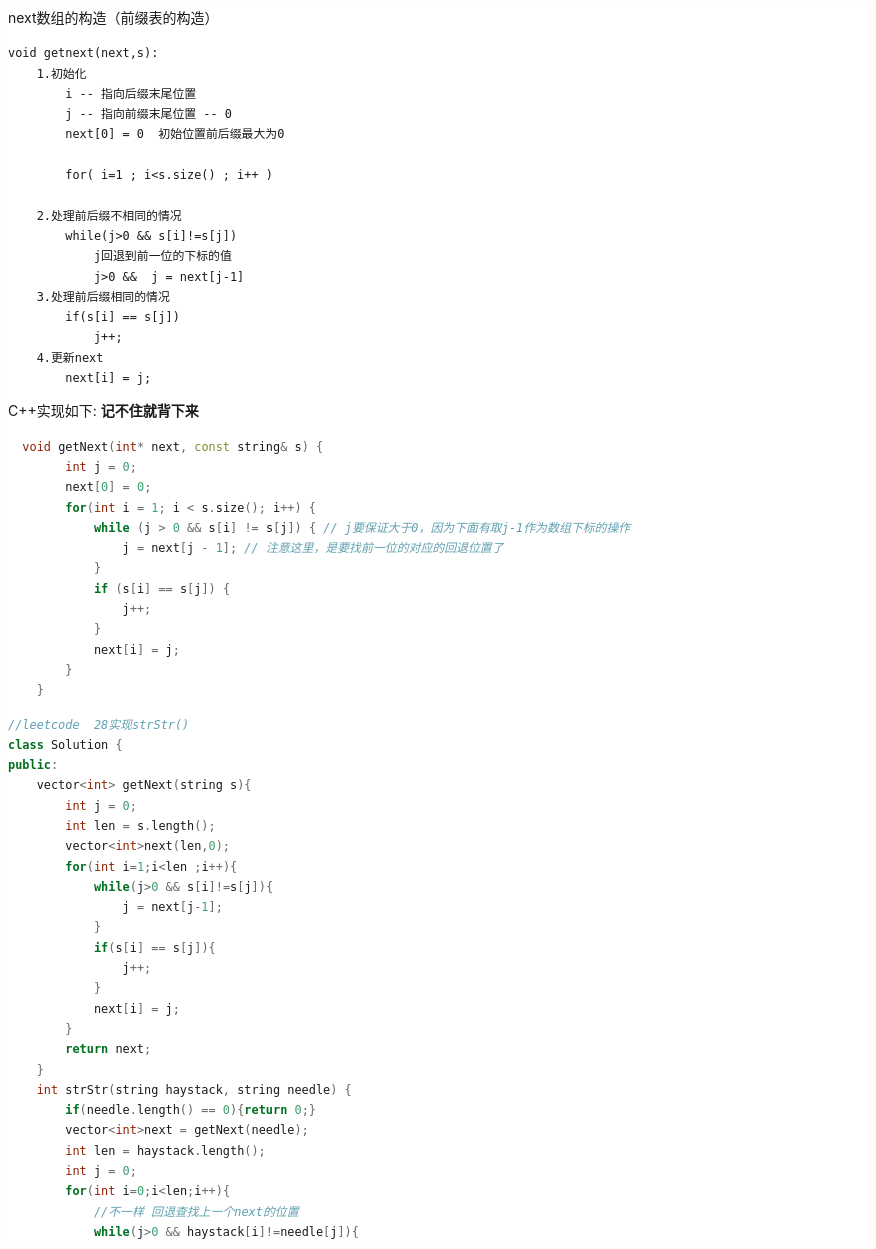 next数组的构造（前缀表的构造）
```
void getnext(next,s):
    1.初始化
        i -- 指向后缀末尾位置
        j -- 指向前缀末尾位置 -- 0
        next[0] = 0  初始位置前后缀最大为0

        for( i=1 ; i<s.size() ; i++ )

    2.处理前后缀不相同的情况
        while(j>0 && s[i]!=s[j]) 
            j回退到前一位的下标的值
            j>0 &&  j = next[j-1] 
    3.处理前后缀相同的情况
        if(s[i] == s[j])
            j++;
    4.更新next
        next[i] = j;
```
C++实现如下:  **记不住就背下来**
```C++
  void getNext(int* next, const string& s) {
        int j = 0;
        next[0] = 0;
        for(int i = 1; i < s.size(); i++) {
            while (j > 0 && s[i] != s[j]) { // j要保证大于0，因为下面有取j-1作为数组下标的操作
                j = next[j - 1]; // 注意这里，是要找前一位的对应的回退位置了
            }
            if (s[i] == s[j]) {
                j++;
            }
            next[i] = j;
        }
    }

```

```c++
//leetcode  28实现strStr()
class Solution {
public:
    vector<int> getNext(string s){
        int j = 0;
        int len = s.length();
        vector<int>next(len,0);
        for(int i=1;i<len ;i++){
            while(j>0 && s[i]!=s[j]){
                j = next[j-1];
            }
            if(s[i] == s[j]){
                j++;
            }
            next[i] = j;
        }
        return next;
    }
    int strStr(string haystack, string needle) {
        if(needle.length() == 0){return 0;}
        vector<int>next = getNext(needle);
        int len = haystack.length();
        int j = 0;
        for(int i=0;i<len;i++){
            //不一样 回退查找上一个next的位置
            while(j>0 && haystack[i]!=needle[j]){
```